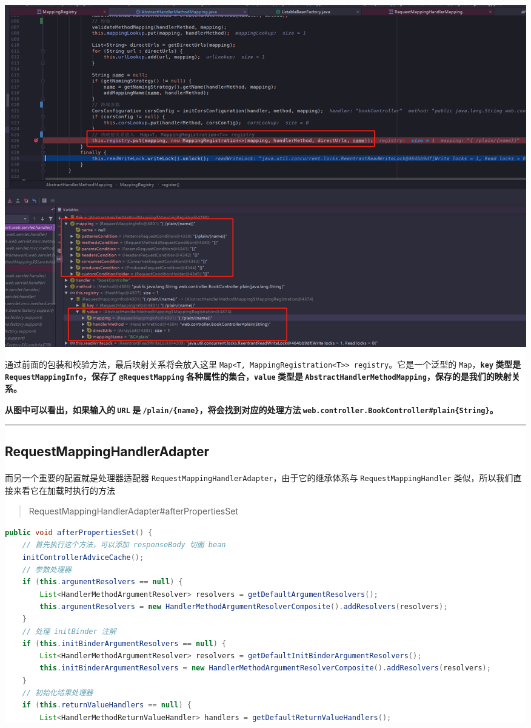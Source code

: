 ![](pics/spring10/registry_mapping_method_mapping.png)

通过前面的包装和校验方法，最后映射关系将会放入这里 `Map<T, MappingRegistration<T>> registry`。它是一个泛型的 `Map`，**`key` 类型是 `RequestMappingInfo`，保存了 `@RequestMapping` 各种属性的集合，`value` 类型是 `AbstractHandlerMethodMapping`，保存的是我们的映射关系。**

**从图中可以看出，如果输入的 `URL` 是 `/plain/{name}`，将会找到对应的处理方法 `web.controller.BookController#plain{String}`。**

---
## RequestMappingHandlerAdapter
而另一个重要的配置就是处理器适配器 `RequestMappingHandlerAdapter`，由于它的继承体系与 `RequestMappingHandler` 类似，所以我们直接来看它在加载时执行的方法

> RequestMappingHandlerAdapter#afterPropertiesSet

```java
public void afterPropertiesSet() {
	// 首先执行这个方法，可以添加 responseBody 切面 bean
	initControllerAdviceCache();
	// 参数处理器
	if (this.argumentResolvers == null) {
		List<HandlerMethodArgumentResolver> resolvers = getDefaultArgumentResolvers();
		this.argumentResolvers = new HandlerMethodArgumentResolverComposite().addResolvers(resolvers);
	}
	// 处理 initBinder 注解
	if (this.initBinderArgumentResolvers == null) {
		List<HandlerMethodArgumentResolver> resolvers = getDefaultInitBinderArgumentResolvers();
		this.initBinderArgumentResolvers = new HandlerMethodArgumentResolverComposite().addResolvers(resolvers);
	}
	// 初始化结果处理器
	if (this.returnValueHandlers == null) {
		List<HandlerMethodReturnValueHandler> handlers = getDefaultReturnValueHandlers();
```